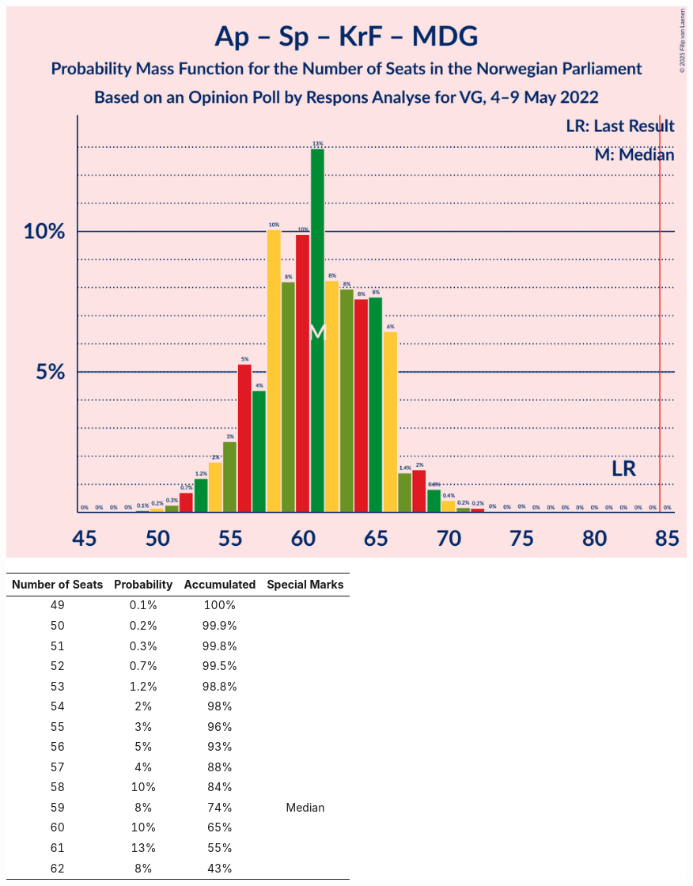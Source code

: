 ![Graph with seats probability mass function not yet produced](2022-05-09-ResponsAnalyse-coalitions-seats-pmf-ap–sp–krf–mdg.png "Seats Probability Mass Function")

| Number of Seats | Probability | Accumulated | Special Marks |
|:---------------:|:-----------:|:-----------:|:-------------:|
| 49 | 0.1% | 100% |  |
| 50 | 0.2% | 99.9% |  |
| 51 | 0.3% | 99.8% |  |
| 52 | 0.7% | 99.5% |  |
| 53 | 1.2% | 98.8% |  |
| 54 | 2% | 98% |  |
| 55 | 3% | 96% |  |
| 56 | 5% | 93% |  |
| 57 | 4% | 88% |  |
| 58 | 10% | 84% |  |
| 59 | 8% | 74% | Median |
| 60 | 10% | 65% |  |
| 61 | 13% | 55% |  |
| 62 | 8% | 43% |  |